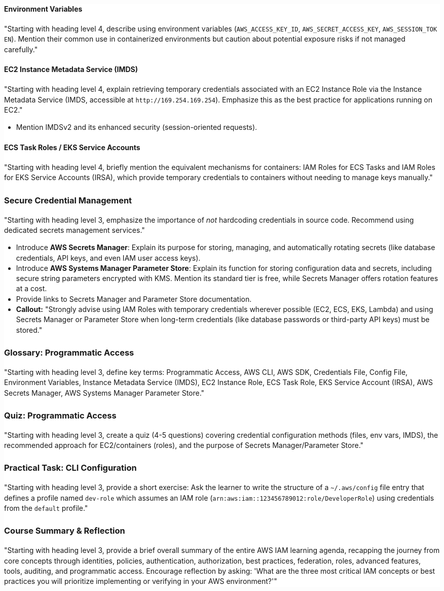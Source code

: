 #### Environment Variables
"Starting with heading level 4, describe using environment variables (`AWS_ACCESS_KEY_ID`, `AWS_SECRET_ACCESS_KEY`, `AWS_SESSION_TOKEN`). Mention their common use in containerized environments but caution about potential exposure risks if not managed carefully."

#### EC2 Instance Metadata Service (IMDS)
"Starting with heading level 4, explain retrieving temporary credentials associated with an EC2 Instance Role via the Instance Metadata Service (IMDS, accessible at `http://169.254.169.254`). Emphasize this as the best practice for applications running on EC2."
*   Mention IMDSv2 and its enhanced security (session-oriented requests).

#### ECS Task Roles / EKS Service Accounts
"Starting with heading level 4, briefly mention the equivalent mechanisms for containers: IAM Roles for ECS Tasks and IAM Roles for EKS Service Accounts (IRSA), which provide temporary credentials to containers without needing to manage keys manually."

### Secure Credential Management
"Starting with heading level 3, emphasize the importance of *not* hardcoding credentials in source code. Recommend using dedicated secrets management services."
*   Introduce **AWS Secrets Manager**: Explain its purpose for storing, managing, and automatically rotating secrets (like database credentials, API keys, and even IAM user access keys).
*   Introduce **AWS Systems Manager Parameter Store**: Explain its function for storing configuration data and secrets, including secure string parameters encrypted with KMS. Mention its standard tier is free, while Secrets Manager offers rotation features at a cost.
*   Provide links to Secrets Manager and Parameter Store documentation.
*   **Callout:** "Strongly advise using IAM Roles with temporary credentials wherever possible (EC2, ECS, EKS, Lambda) and using Secrets Manager or Parameter Store when long-term credentials (like database passwords or third-party API keys) must be stored."

### Glossary: Programmatic Access
"Starting with heading level 3, define key terms: Programmatic Access, AWS CLI, AWS SDK, Credentials File, Config File, Environment Variables, Instance Metadata Service (IMDS), EC2 Instance Role, ECS Task Role, EKS Service Account (IRSA), AWS Secrets Manager, AWS Systems Manager Parameter Store."

### Quiz: Programmatic Access
"Starting with heading level 3, create a quiz (4-5 questions) covering credential configuration methods (files, env vars, IMDS), the recommended approach for EC2/containers (roles), and the purpose of Secrets Manager/Parameter Store."

### Practical Task: CLI Configuration
"Starting with heading level 3, provide a short exercise: Ask the learner to write the structure of a `~/.aws/config` file entry that defines a profile named `dev-role` which assumes an IAM role (`arn:aws:iam::123456789012:role/DeveloperRole`) using credentials from the `default` profile."

### Course Summary & Reflection
"Starting with heading level 3, provide a brief overall summary of the entire AWS IAM learning agenda, recapping the journey from core concepts through identities, policies, authentication, authorization, best practices, federation, roles, advanced features, tools, auditing, and programmatic access. Encourage reflection by asking: 'What are the three most critical IAM concepts or best practices you will prioritize implementing or verifying in your AWS environment?'"
